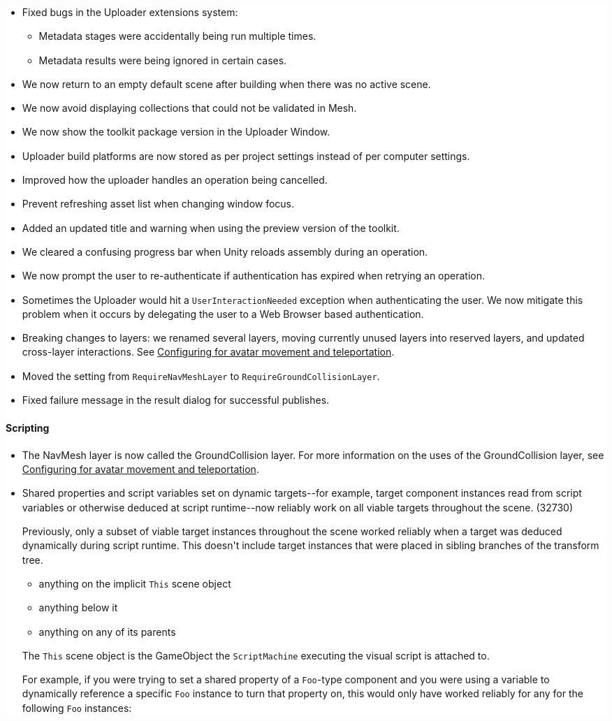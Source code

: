 * Fixed bugs in the Uploader extensions system:

    * Metadata stages were accidentally being run multiple times.

    * Metadata results were being ignored in certain cases.

* We now return to an empty default scene after building when there was no active scene.

* We now avoid displaying collections that could not be validated in Mesh.

* We now show the toolkit package version in the Uploader Window.

* Uploader build platforms are now stored as per project settings instead of per computer settings.

* Improved how the uploader handles an operation being cancelled.

* Prevent refreshing asset list when changing window focus.

* Added an updated title and warning when using the preview version of the toolkit.

* We cleared a confusing progress bar when Unity reloads assembly during an operation.

* We now prompt the user to re-authenticate if authentication has expired when retrying an operation.

* Sometimes the Uploader would hit a `UserInteractionNeeded` exception when authenticating the user. We now mitigate this problem when it occurs by delegating the user to a Web Browser based authentication.

* Breaking changes to layers: we renamed several layers, moving currently unused layers into reserved layers, and updated cross-layer interactions. See [Configuring for avatar movement and teleportation](/mesh/develop/build-your-basic-environment/configuring-for-avatar-movement-and-teleportation).

* Moved the setting from `RequireNavMeshLayer` to `RequireGroundCollisionLayer`.

* Fixed failure message in the result dialog for successful publishes.

#### Scripting

* The NavMesh layer is now called the GroundCollision layer. For more information on the uses of the GroundCollision layer, see [Configuring for avatar movement and teleportation](../develop/build-your-basic-environment/configuring-for-avatar-movement-and-teleportation.md).

* Shared properties and script variables set on dynamic targets--for example, target component instances read from script variables or otherwise deduced at script runtime--now reliably work on all viable targets throughout the scene. (32730)

    Previously, only a subset of viable target instances throughout the scene worked reliably when a target was deduced dynamically during script runtime. This doesn't include target instances that were placed in sibling branches of the transform tree.
    
    * anything on the implicit `This` scene object

    * anything below it
    
    * anything on any of its parents 
    
    The `This` scene object is the GameObject the `ScriptMachine` executing the visual script is attached to.
    
    For example, if you were trying to set a shared property of a `Foo`-type component and you were using a variable to dynamically reference a specific `Foo` instance to turn that property on, this would only have worked reliably for any for the following `Foo` instances:
